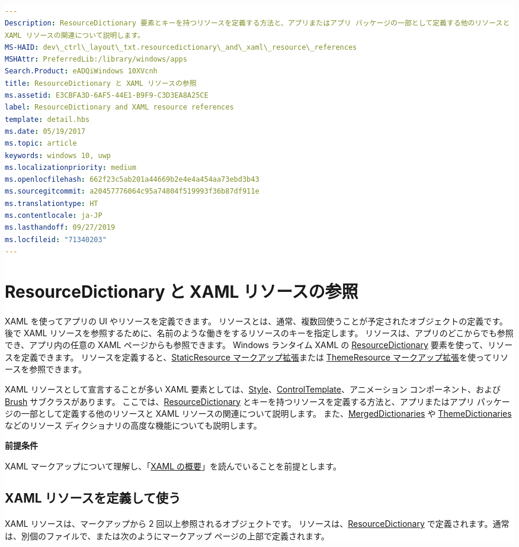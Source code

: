 ```yaml
---
Description: ResourceDictionary 要素とキーを持つリソースを定義する方法と、アプリまたはアプリ パッケージの一部として定義する他のリソースと XAML リソースの関連について説明します。
MS-HAID: dev\_ctrl\_layout\_txt.resourcedictionary\_and\_xaml\_resource\_references
MSHAttr: PreferredLib:/library/windows/apps
Search.Product: eADQiWindows 10XVcnh
title: ResourceDictionary と XAML リソースの参照
ms.assetid: E3CBFA3D-6AF5-44E1-B9F9-C3D3EA8A25CE
label: ResourceDictionary and XAML resource references
template: detail.hbs
ms.date: 05/19/2017
ms.topic: article
keywords: windows 10, uwp
ms.localizationpriority: medium
ms.openlocfilehash: 662f23c5ab201a44669b2e4e4a454aa73ebd3b43
ms.sourcegitcommit: a20457776064c95a74804f519993f36b87df911e
ms.translationtype: HT
ms.contentlocale: ja-JP
ms.lasthandoff: 09/27/2019
ms.locfileid: "71340203"
---
```

# <a name="resourcedictionary-and-xaml-resource-references"></a>ResourceDictionary と XAML リソースの参照

 

XAML を使ってアプリの UI やリソースを定義できます。 リソースとは、通常、複数回使うことが予定されたオブジェクトの定義です。 後で XAML リソースを参照するために、名前のような働きをするリソースのキーを指定します。 リソースは、アプリのどこからでも参照でき、アプリ内の任意の XAML ページからも参照できます。 Windows ランタイム XAML の [ResourceDictionary](https://docs.microsoft.com/uwp/api/Windows.UI.Xaml.ResourceDictionary) 要素を使って、リソースを定義できます。 リソースを定義すると、[StaticResource マークアップ拡張](../../xaml-platform/staticresource-markup-extension.md)または [ThemeResource マークアップ拡張](../../xaml-platform/themeresource-markup-extension.md)を使ってリソースを参照できます。

XAML リソースとして宣言することが多い XAML 要素としては、[Style](https://docs.microsoft.com/uwp/api/Windows.UI.Xaml.Style)、[ControlTemplate](https://docs.microsoft.com/uwp/api/Windows.UI.Xaml.Controls.ControlTemplate)、アニメーション コンポーネント、および [Brush](/uwp/api/Windows.UI.Xaml.Media.Brush) サブクラスがあります。 ここでは、[ResourceDictionary](https://docs.microsoft.com/uwp/api/Windows.UI.Xaml.ResourceDictionary) とキーを持つリソースを定義する方法と、アプリまたはアプリ パッケージの一部として定義する他のリソースと XAML リソースの関連について説明します。 また、[MergedDictionaries](https://docs.microsoft.com/uwp/api/windows.ui.xaml.resourcedictionary.mergeddictionaries) や [ThemeDictionaries](https://docs.microsoft.com/uwp/api/windows.ui.xaml.resourcedictionary.themedictionaries) などのリソース ディクショナリの高度な機能についても説明します。

**前提条件**

XAML マークアップについて理解し、「[XAML の概要](https://docs.microsoft.com/windows/uwp/xaml-platform/xaml-overview)」を読んでいることを前提とします。

## <a name="define-and-use-xaml-resources"></a>XAML リソースを定義して使う

XAML リソースは、マークアップから 2 回以上参照されるオブジェクトです。 リソースは、[ResourceDictionary](https://docs.microsoft.com/uwp/api/Windows.UI.Xaml.ResourceDictionary) で定義されます。通常は、別個のファイルで、または次のようにマークアップ ページの上部で定義されます。
